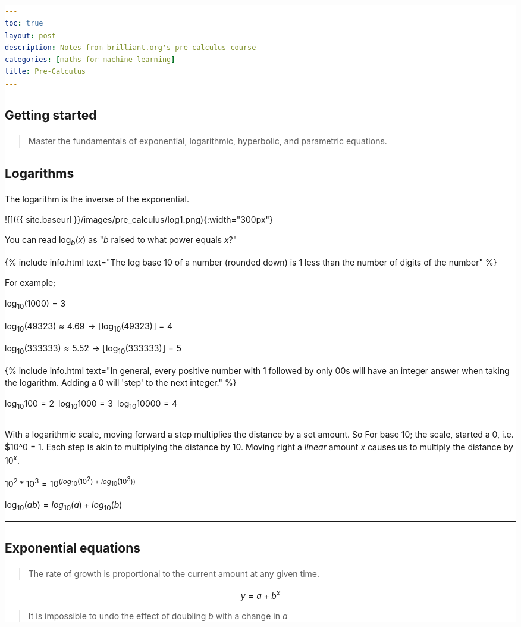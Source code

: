 ```yaml
---
toc: true
layout: post
description: Notes from brilliant.org's pre-calculus course
categories: [maths for machine learning]
title: Pre-Calculus
---
```

## Getting started

> Master the fundamentals of exponential, logarithmic, hyperbolic, and parametric equations.

## Logarithms

The logarithm is the inverse of the exponential.

![]({{ site.baseurl }}/images/pre_calculus/log1.png){:width="300px"}

You can read $\log_b(x)$ as "$b$  raised to what power equals $x$?"

{% include info.html text="The log base 10 of a number (rounded down) is 1 less than the number of digits of the number" %}

For example; 

$\log_{10}(1000) = 3$

$\log_{10}(49323) \approx 4.69 \rightarrow\left \lfloor{\log_{10}(49323)}\right \rfloor  = 4$

$\log_{10}(333333) \approx 5.52 \rightarrow\left \lfloor{\log_{10}(333333)}\right \rfloor  = 5$

{% include info.html text="In general, every positive number with 1 followed by only 00s will have an integer answer when taking the logarithm. Adding a 0 will 'step' to the next integer." %}

$\log_{10}100=2 \;\; \log_{10}1000=3 \;\; \log_{10}10000=4$

****

With a logarithmic scale, moving forward a step multiplies the distance by a set amount. So For base 10; the scale, started a 0, i.e. $10^0 = 1. Each step is akin to multiplying the distance by 10. Moving right a _linear_ amount $x$ causes us to multiply the distance by $10^x$.

$10^2 * 10^3 = 10 ^ {(log_{10}(10^2) + log_{10}(10^3))}$

$\log_{10}(ab) = log_{10}(a) + log_{10}(b)$

****

## Exponential equations

> The rate of growth is proportional to the current amount at any given time.

$$ y = a + b^x $$

> It is impossible to undo the effect of doubling $b$ with a change in $a$
